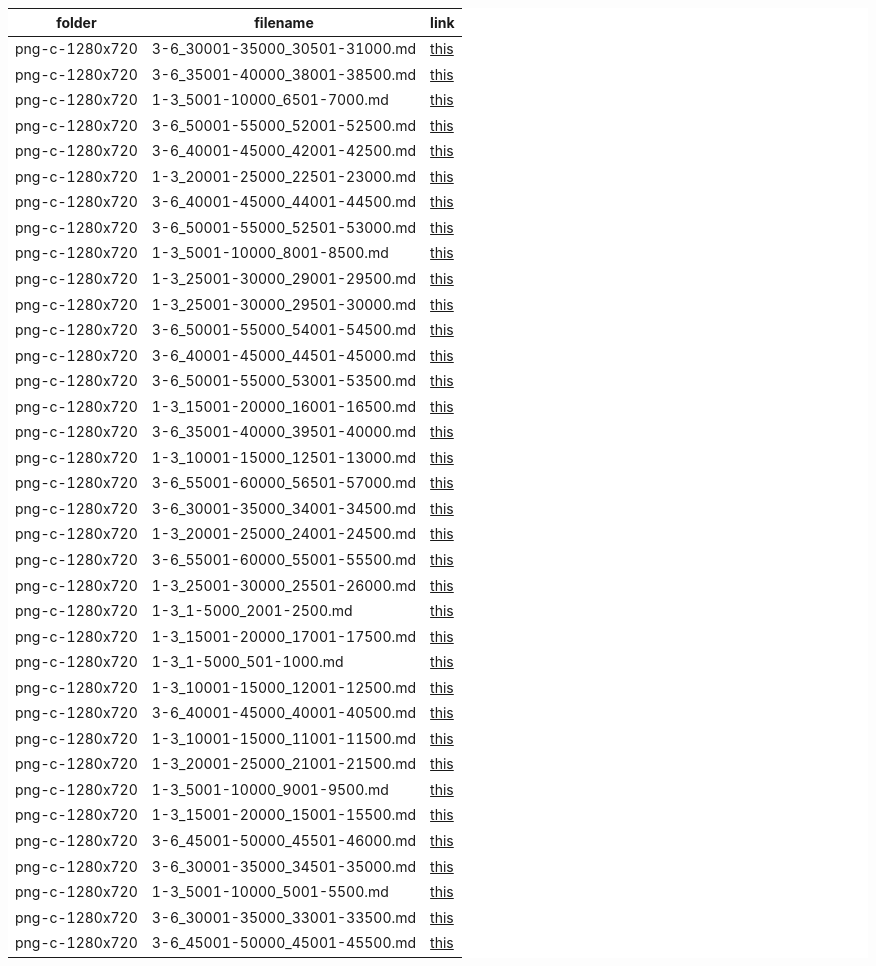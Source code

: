 | folder | filename | link |
|--------|----------|------|
|png-c-1280x720|3-6_30001-35000_30501-31000.md|[this](https://github.com/dbchord/cdn/blob/master/_/png-c-1280x720/3-6_30001-35000_30501-31000.md)|
|png-c-1280x720|3-6_35001-40000_38001-38500.md|[this](https://github.com/dbchord/cdn/blob/master/_/png-c-1280x720/3-6_35001-40000_38001-38500.md)|
|png-c-1280x720|1-3_5001-10000_6501-7000.md|[this](https://github.com/dbchord/cdn/blob/master/_/png-c-1280x720/1-3_5001-10000_6501-7000.md)|
|png-c-1280x720|3-6_50001-55000_52001-52500.md|[this](https://github.com/dbchord/cdn/blob/master/_/png-c-1280x720/3-6_50001-55000_52001-52500.md)|
|png-c-1280x720|3-6_40001-45000_42001-42500.md|[this](https://github.com/dbchord/cdn/blob/master/_/png-c-1280x720/3-6_40001-45000_42001-42500.md)|
|png-c-1280x720|1-3_20001-25000_22501-23000.md|[this](https://github.com/dbchord/cdn/blob/master/_/png-c-1280x720/1-3_20001-25000_22501-23000.md)|
|png-c-1280x720|3-6_40001-45000_44001-44500.md|[this](https://github.com/dbchord/cdn/blob/master/_/png-c-1280x720/3-6_40001-45000_44001-44500.md)|
|png-c-1280x720|3-6_50001-55000_52501-53000.md|[this](https://github.com/dbchord/cdn/blob/master/_/png-c-1280x720/3-6_50001-55000_52501-53000.md)|
|png-c-1280x720|1-3_5001-10000_8001-8500.md|[this](https://github.com/dbchord/cdn/blob/master/_/png-c-1280x720/1-3_5001-10000_8001-8500.md)|
|png-c-1280x720|1-3_25001-30000_29001-29500.md|[this](https://github.com/dbchord/cdn/blob/master/_/png-c-1280x720/1-3_25001-30000_29001-29500.md)|
|png-c-1280x720|1-3_25001-30000_29501-30000.md|[this](https://github.com/dbchord/cdn/blob/master/_/png-c-1280x720/1-3_25001-30000_29501-30000.md)|
|png-c-1280x720|3-6_50001-55000_54001-54500.md|[this](https://github.com/dbchord/cdn/blob/master/_/png-c-1280x720/3-6_50001-55000_54001-54500.md)|
|png-c-1280x720|3-6_40001-45000_44501-45000.md|[this](https://github.com/dbchord/cdn/blob/master/_/png-c-1280x720/3-6_40001-45000_44501-45000.md)|
|png-c-1280x720|3-6_50001-55000_53001-53500.md|[this](https://github.com/dbchord/cdn/blob/master/_/png-c-1280x720/3-6_50001-55000_53001-53500.md)|
|png-c-1280x720|1-3_15001-20000_16001-16500.md|[this](https://github.com/dbchord/cdn/blob/master/_/png-c-1280x720/1-3_15001-20000_16001-16500.md)|
|png-c-1280x720|3-6_35001-40000_39501-40000.md|[this](https://github.com/dbchord/cdn/blob/master/_/png-c-1280x720/3-6_35001-40000_39501-40000.md)|
|png-c-1280x720|1-3_10001-15000_12501-13000.md|[this](https://github.com/dbchord/cdn/blob/master/_/png-c-1280x720/1-3_10001-15000_12501-13000.md)|
|png-c-1280x720|3-6_55001-60000_56501-57000.md|[this](https://github.com/dbchord/cdn/blob/master/_/png-c-1280x720/3-6_55001-60000_56501-57000.md)|
|png-c-1280x720|3-6_30001-35000_34001-34500.md|[this](https://github.com/dbchord/cdn/blob/master/_/png-c-1280x720/3-6_30001-35000_34001-34500.md)|
|png-c-1280x720|1-3_20001-25000_24001-24500.md|[this](https://github.com/dbchord/cdn/blob/master/_/png-c-1280x720/1-3_20001-25000_24001-24500.md)|
|png-c-1280x720|3-6_55001-60000_55001-55500.md|[this](https://github.com/dbchord/cdn/blob/master/_/png-c-1280x720/3-6_55001-60000_55001-55500.md)|
|png-c-1280x720|1-3_25001-30000_25501-26000.md|[this](https://github.com/dbchord/cdn/blob/master/_/png-c-1280x720/1-3_25001-30000_25501-26000.md)|
|png-c-1280x720|1-3_1-5000_2001-2500.md|[this](https://github.com/dbchord/cdn/blob/master/_/png-c-1280x720/1-3_1-5000_2001-2500.md)|
|png-c-1280x720|1-3_15001-20000_17001-17500.md|[this](https://github.com/dbchord/cdn/blob/master/_/png-c-1280x720/1-3_15001-20000_17001-17500.md)|
|png-c-1280x720|1-3_1-5000_501-1000.md|[this](https://github.com/dbchord/cdn/blob/master/_/png-c-1280x720/1-3_1-5000_501-1000.md)|
|png-c-1280x720|1-3_10001-15000_12001-12500.md|[this](https://github.com/dbchord/cdn/blob/master/_/png-c-1280x720/1-3_10001-15000_12001-12500.md)|
|png-c-1280x720|3-6_40001-45000_40001-40500.md|[this](https://github.com/dbchord/cdn/blob/master/_/png-c-1280x720/3-6_40001-45000_40001-40500.md)|
|png-c-1280x720|1-3_10001-15000_11001-11500.md|[this](https://github.com/dbchord/cdn/blob/master/_/png-c-1280x720/1-3_10001-15000_11001-11500.md)|
|png-c-1280x720|1-3_20001-25000_21001-21500.md|[this](https://github.com/dbchord/cdn/blob/master/_/png-c-1280x720/1-3_20001-25000_21001-21500.md)|
|png-c-1280x720|1-3_5001-10000_9001-9500.md|[this](https://github.com/dbchord/cdn/blob/master/_/png-c-1280x720/1-3_5001-10000_9001-9500.md)|
|png-c-1280x720|1-3_15001-20000_15001-15500.md|[this](https://github.com/dbchord/cdn/blob/master/_/png-c-1280x720/1-3_15001-20000_15001-15500.md)|
|png-c-1280x720|3-6_45001-50000_45501-46000.md|[this](https://github.com/dbchord/cdn/blob/master/_/png-c-1280x720/3-6_45001-50000_45501-46000.md)|
|png-c-1280x720|3-6_30001-35000_34501-35000.md|[this](https://github.com/dbchord/cdn/blob/master/_/png-c-1280x720/3-6_30001-35000_34501-35000.md)|
|png-c-1280x720|1-3_5001-10000_5001-5500.md|[this](https://github.com/dbchord/cdn/blob/master/_/png-c-1280x720/1-3_5001-10000_5001-5500.md)|
|png-c-1280x720|3-6_30001-35000_33001-33500.md|[this](https://github.com/dbchord/cdn/blob/master/_/png-c-1280x720/3-6_30001-35000_33001-33500.md)|
|png-c-1280x720|3-6_45001-50000_45001-45500.md|[this](https://github.com/dbchord/cdn/blob/master/_/png-c-1280x720/3-6_45001-50000_45001-45500.md)|